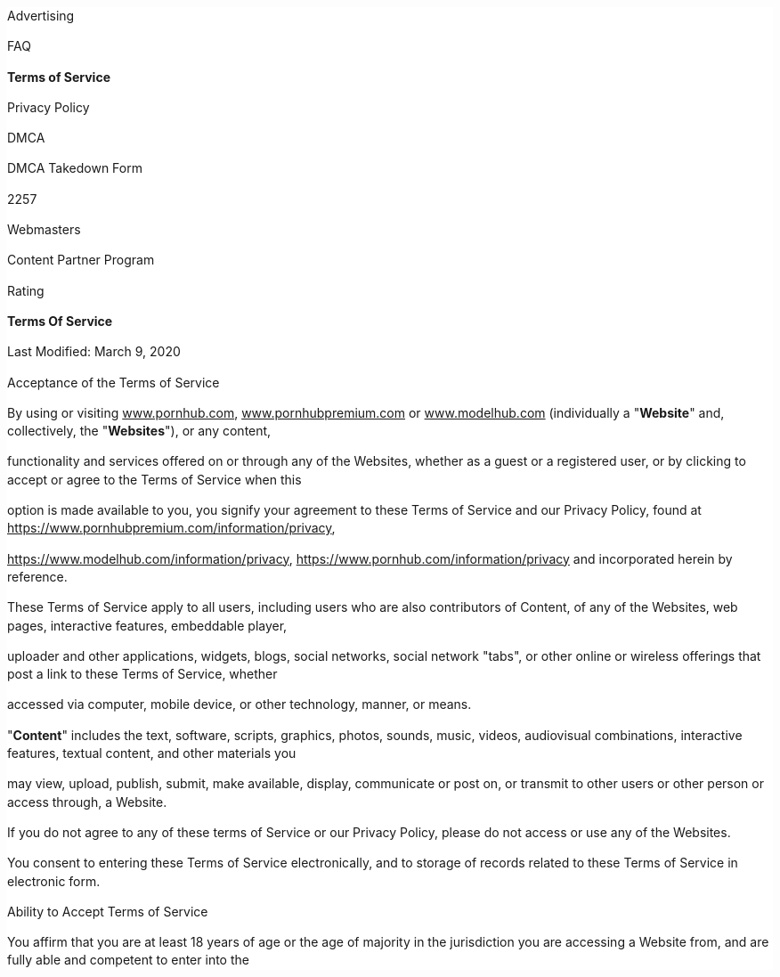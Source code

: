 Advertising

FAQ

**Terms of Service**

Privacy Policy

DMCA

DMCA Takedown Form

2257

Webmasters

Content Partner Program

Rating

**Terms Of Service**

Last Modified: March 9, 2020

Acceptance of the Terms of Service

By using or visiting www.pornhub.com, www.pornhubpremium.com or www.modelhub.com (individually a "**Website**" and, collectively, the "**Websites**"), or any content,

functionality and services offered on or through any of the Websites, whether as a guest or a registered user, or by clicking to accept or agree to the Terms of Service when this

option is made available to you, you signify your agreement to these Terms of Service and our Privacy Policy, found at https://www.pornhubpremium.com/information/privacy,

https://www.modelhub.com/information/privacy, https://www.pornhub.com/information/privacy and incorporated herein by reference.

These Terms of Service apply to all users, including users who are also contributors of Content, of any of the Websites, web pages, interactive features, embeddable player,

uploader and other applications, widgets, blogs, social networks, social network "tabs", or other online or wireless offerings that post a link to these Terms of Service, whether

accessed via computer, mobile device, or other technology, manner, or means.

"**Content**" includes the text, software, scripts, graphics, photos, sounds, music, videos, audiovisual combinations, interactive features, textual content, and other materials you

may view, upload, publish, submit, make available, display, communicate or post on, or transmit to other users or other person or access through, a Website.

If you do not agree to any of these terms of Service or our Privacy Policy, please do not access or use any of the Websites.

You consent to entering these Terms of Service electronically, and to storage of records related to these Terms of Service in electronic form.

Ability to Accept Terms of Service

You affirm that you are at least 18 years of age or the age of majority in the jurisdiction you are accessing a Website from, and are fully able and competent to enter into the
